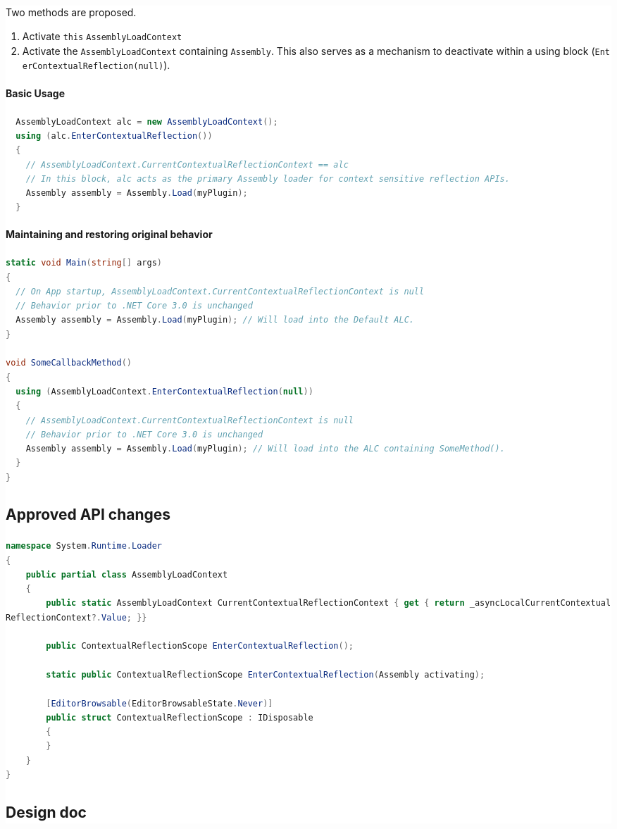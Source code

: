 Two methods are proposed.
1. Activate `this` `AssemblyLoadContext`
2. Activate the `AssemblyLoadContext` containing `Assembly`.  This also serves as a mechanism to deactivate within a using block (`EnterContextualReflection(null)`).

#### Basic Usage
```C#
  AssemblyLoadContext alc = new AssemblyLoadContext();
  using (alc.EnterContextualReflection())
  {
    // AssemblyLoadContext.CurrentContextualReflectionContext == alc
    // In this block, alc acts as the primary Assembly loader for context sensitive reflection APIs.
    Assembly assembly = Assembly.Load(myPlugin);
  }
```
#### Maintaining and restoring original behavior
```C#
static void Main(string[] args)
{
  // On App startup, AssemblyLoadContext.CurrentContextualReflectionContext is null
  // Behavior prior to .NET Core 3.0 is unchanged
  Assembly assembly = Assembly.Load(myPlugin); // Will load into the Default ALC.
}

void SomeCallbackMethod()
{
  using (AssemblyLoadContext.EnterContextualReflection(null))
  {
    // AssemblyLoadContext.CurrentContextualReflectionContext is null
    // Behavior prior to .NET Core 3.0 is unchanged
    Assembly assembly = Assembly.Load(myPlugin); // Will load into the ALC containing SomeMethod().
  }
}
```
## Approved API changes

```C#
namespace System.Runtime.Loader
{
    public partial class AssemblyLoadContext
    {
        public static AssemblyLoadContext CurrentContextualReflectionContext { get { return _asyncLocalCurrentContextualReflectionContext?.Value; }}

        public ContextualReflectionScope EnterContextualReflection();

        static public ContextualReflectionScope EnterContextualReflection(Assembly activating);

        [EditorBrowsable(EditorBrowsableState.Never)]
        public struct ContextualReflectionScope : IDisposable
        {
        }
    }
}
```
## Design doc
